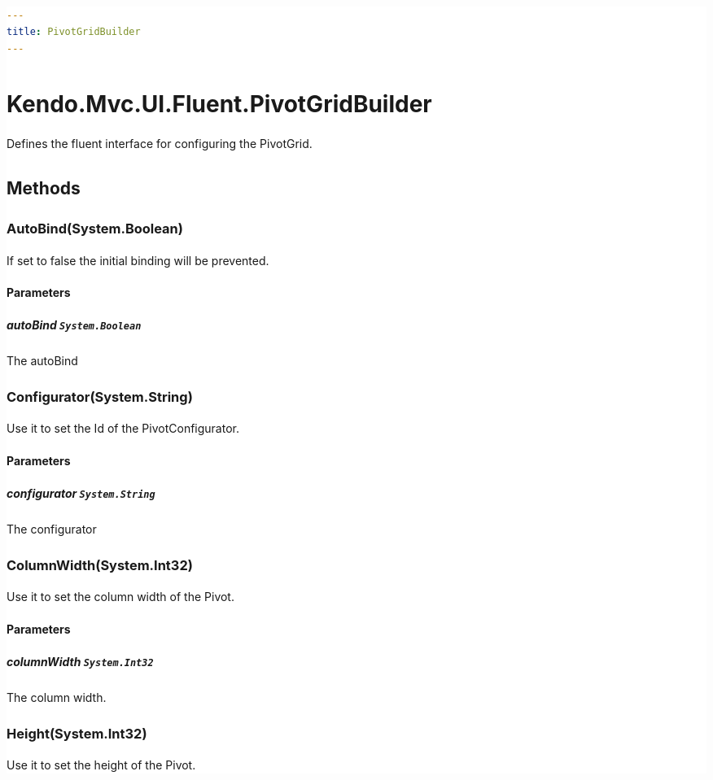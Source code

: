 ```yaml
---
title: PivotGridBuilder
---
```


# Kendo.Mvc.UI.Fluent.PivotGridBuilder
Defines the fluent interface for configuring the PivotGrid.




## Methods


### AutoBind(System.Boolean)
If set to false the initial binding will be prevented.


#### Parameters

##### autoBind `System.Boolean`
The autoBind





### Configurator(System.String)
Use it to set the Id of the PivotConfigurator.


#### Parameters

##### configurator `System.String`
The configurator





### ColumnWidth(System.Int32)
Use it to set the column width of the Pivot.


#### Parameters

##### columnWidth `System.Int32`
The column width.





### Height(System.Int32)
Use it to set the height of the Pivot.

